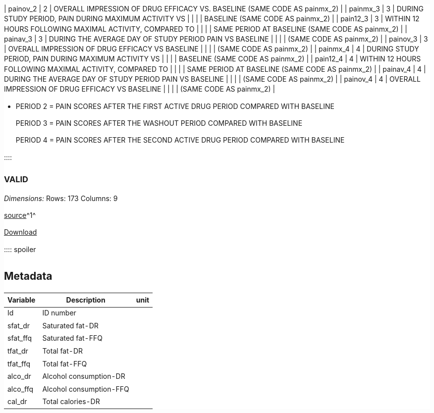 |  painov_2  |  2        |  OVERALL IMPRESSION OF DRUG EFFICACY VS. BASELINE (SAME CODE AS painmx_2)  |
|  painmx_3  |  3        |  DURING STUDY PERIOD, PAIN DURING MAXIMUM ACTIVITY VS                      |
|            |           |    BASELINE   (SAME CODE AS painmx_2)                                      |
|  pain12_3  |  3        |  WITHIN 12 HOURS FOLLOWING MAXIMAL ACTIVITY, COMPARED TO                   |
|            |           |    SAME PERIOD AT BASELINE   (SAME CODE AS painmx_2)                       |
|  painav_3  |  3        |  DURING THE AVERAGE DAY OF STUDY PERIOD PAIN VS BASELINE                   |
|            |           |    (SAME CODE AS painmx_2)                                                 |
|  painov_3  |  3        |  OVERALL IMPRESSION OF DRUG EFFICACY VS BASELINE                           |
|            |           |    (SAME CODE AS painmx_2)                                                 |
|  painmx_4  |  4        |  DURING STUDY PERIOD, PAIN DURING MAXIMUM ACTIVITY VS                      |
|            |           |    BASELINE   (SAME CODE AS painmx_2)                                      |
|  pain12_4  |  4        |  WITHIN 12 HOURS FOLLOWING MAXIMAL ACTIVITY, COMPARED TO                   |
|            |           |    SAME PERIOD AT BASELINE  (SAME CODE AS painmx_2)                        |
|  painav_4  |  4        |  DURING THE AVERAGE DAY OF STUDY PERIOD PAIN VS BASELINE                   |
|            |           |    (SAME CODE AS painmx_2)                                                 |
|  painov_4  |  4        |  OVERALL IMPRESSION OF DRUG EFFICACY VS BASELINE                           |
|            |           |    (SAME CODE AS painmx_2)                                                 |


* PERIOD 2 = PAIN SCORES AFTER THE FIRST ACTIVE DRUG PERIOD COMPARED WITH BASELINE
  
  PERIOD 3 = PAIN SCORES AFTER THE WASHOUT PERIOD COMPARED WITH BASELINE

  PERIOD 4 = PAIN SCORES AFTER THE SECOND ACTIVE DRUG PERIOD COMPARED WITH BASELINE

::::

### VALID

_Dimensions:_ Rows: 173 Columns: 9   

[source](data.md#rosner_1)^1^

[Download](https://raw.githubusercontent.com/KUBDatalab/R-toolbox/main/episodes/data/VALID.csv)

:::: spoiler

## Metadata

|  Variable  |  Description              | unit  |
|------------|---------------------------|----------------|
|  Id        |  ID number                |                |
|  sfat_dr   |  Saturated fat-DR         |        |
|  sfat_ffq  |  Saturated fat-FFQ        |        |
|  tfat_dr   |  Total fat-DR             |        |
|  tfat_ffq  |  Total fat-FFQ            |        |
|  alco_dr   |  Alcohol consumption-DR   |        |
|  alco_ffq  |  Alcohol consumption-FFQ  |        |
|  cal_dr    |  Total calories-DR        |       |
